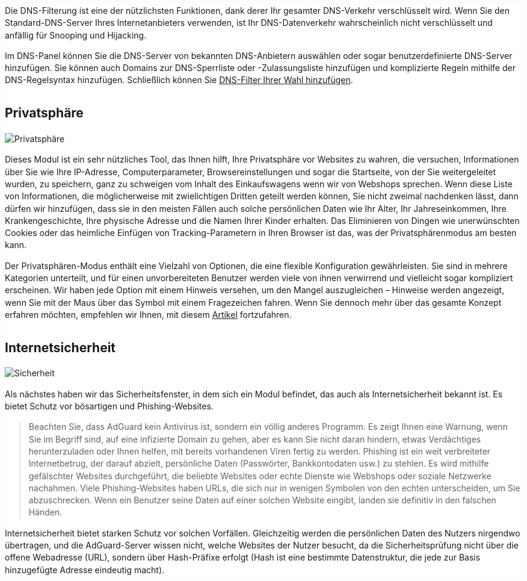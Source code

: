 Die DNS-Filterung ist eine der nützlichsten Funktionen, dank derer Ihr gesamter DNS-Verkehr verschlüsselt wird. Wenn Sie den Standard-DNS-Server Ihres Internetanbieters verwenden, ist Ihr DNS-Datenverkehr wahrscheinlich nicht verschlüsselt und anfällig für Snooping und Hijacking.

Im DNS-Panel können Sie die DNS-Server von bekannten DNS-Anbietern auswählen oder sogar benutzerdefinierte DNS-Server hinzufügen. Sie können auch Domains zur DNS-Sperrliste oder -Zulassungsliste hinzufügen und komplizierte Regeln mithilfe der DNS-Regelsyntax hinzufügen. Schließlich können Sie [DNS-Filter Ihrer Wahl hinzufügen](https://filterlists.com).

## Privatsphäre

![Privatsphäre](https://cdn.adtidy.org/content/kb/ad_blocker/mac/StealthMode.jpg)

Dieses Modul ist ein sehr nützliches Tool, das Ihnen hilft, Ihre Privatsphäre vor Websites zu wahren, die versuchen, Informationen über Sie wie Ihre IP-Adresse, Computerparameter, Browsereinstellungen und sogar die Startseite, von der Sie weitergeleitet wurden, zu speichern, ganz zu schweigen vom Inhalt des Einkaufswagens wenn wir von Webshops sprechen. Wenn diese Liste von Informationen, die möglicherweise mit zwielichtigen Dritten geteilt werden können, Sie nicht zweimal nachdenken lässt, dann dürfen wir hinzufügen, dass sie in den meisten Fällen auch solche persönlichen Daten wie Ihr Alter, Ihr Jahreseinkommen, Ihre Krankengeschichte, Ihre physische Adresse und die Namen Ihrer Kinder erhalten. Das Eliminieren von Dingen wie unerwünschten Cookies oder das heimliche Einfügen von Tracking-Parametern in Ihren Browser ist das, was der Privatsphärenmodus am besten kann.

Der Privatsphären-Modus enthält eine Vielzahl von Optionen, die eine flexible Konfiguration gewährleisten. Sie sind in mehrere Kategorien unterteilt, und für einen unvorbereiteten Benutzer werden viele von ihnen verwirrend und vielleicht sogar kompliziert erscheinen. Wir haben jede Option mit einem Hinweis versehen, um den Mangel auszugleichen – Hinweise werden angezeigt, wenn Sie mit der Maus über das Symbol mit einem Fragezeichen fahren. Wenn Sie dennoch mehr über das gesamte Konzept erfahren möchten, empfehlen wir Ihnen, mit diesem [Artikel](/general/stealth-mode) fortzufahren.

## Internetsicherheit

![Sicherheit](https://cdn.adtidy.org/content/kb/ad_blocker/mac/BrowsingSecurity.jpg)

Als nächstes haben wir das Sicherheitsfenster, in dem sich ein Modul befindet, das auch als Internetsicherheit bekannt ist. Es bietet Schutz vor bösartigen und Phishing-Websites.

> Beachten Sie, dass AdGuard kein Antivirus ist, sondern ein völlig anderes Programm. Es zeigt Ihnen eine Warnung, wenn Sie im Begriff sind, auf eine infizierte Domain zu gehen, aber es kann Sie nicht daran hindern, etwas Verdächtiges herunterzuladen oder Ihnen helfen, mit bereits vorhandenen Viren fertig zu werden. Phishing ist ein weit verbreiteter Internetbetrug, der darauf abzielt, persönliche Daten (Passwörter, Bankkontodaten usw.) zu stehlen. Es wird mithilfe gefälschter Websites durchgeführt, die beliebte Websites oder echte Dienste wie Webshops oder soziale Netzwerke nachahmen. Viele Phishing-Websites haben URLs, die sich nur in wenigen Symbolen von den echten unterscheiden, um Sie abzuschrecken. Wenn ein Benutzer seine Daten auf einer solchen Website eingibt, landen sie definitiv in den falschen Händen.

Internetsicherheit bietet starken Schutz vor solchen Vorfällen. Gleichzeitig werden die persönlichen Daten des Nutzers nirgendwo übertragen, und die AdGuard-Server wissen nicht, welche Websites der Nutzer besucht, da die Sicherheitsprüfung nicht über die offene Webadresse (URL), sondern über Hash-Präfixe erfolgt (Hash ist eine bestimmte Datenstruktur, die jede zur Basis hinzugefügte Adresse eindeutig macht).
